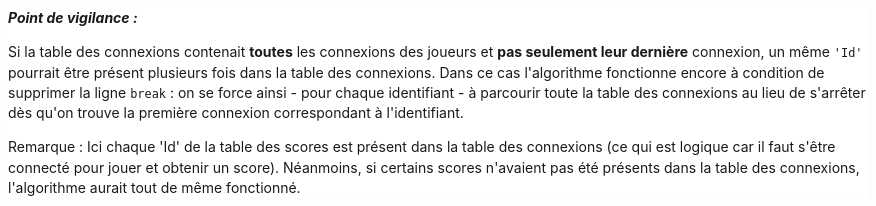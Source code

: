 ***Point de vigilance :***

Si la table des connexions contenait **toutes** les connexions des joueurs et **pas seulement leur dernière** connexion, un même `'Id'` pourrait être présent plusieurs fois dans la table des connexions. Dans ce cas l'algorithme fonctionne encore à condition de supprimer la ligne `break` : on se force ainsi - pour chaque identifiant - à parcourir toute la table des connexions au lieu de s'arrêter dès qu'on trouve la première connexion correspondant à l'identifiant.

Remarque : Ici chaque 'Id' de la table des scores est présent dans la table des connexions (ce qui est logique car il faut s'être connecté pour jouer et obtenir un score). Néanmoins, si certains scores n'avaient pas été présents dans la table des connexions, l'algorithme aurait tout de même fonctionné.